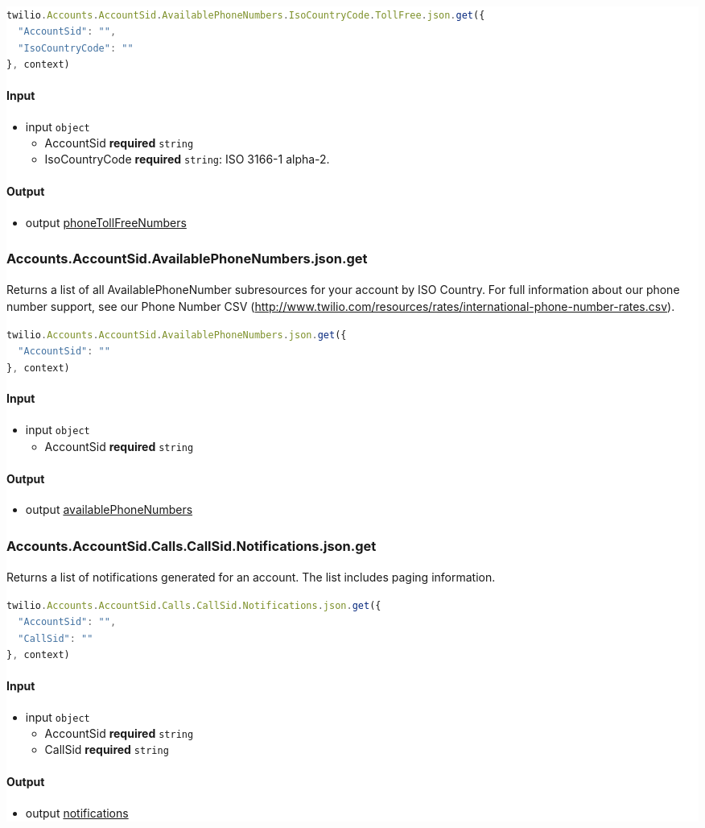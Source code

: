 ```js
twilio.Accounts.AccountSid.AvailablePhoneNumbers.IsoCountryCode.TollFree.json.get({
  "AccountSid": "",
  "IsoCountryCode": ""
}, context)
```

#### Input
* input `object`
  * AccountSid **required** `string`
  * IsoCountryCode **required** `string`: ISO 3166-1 alpha-2.

#### Output
* output [phoneTollFreeNumbers](#phonetollfreenumbers)

### Accounts.AccountSid.AvailablePhoneNumbers.json.get
Returns a list of all AvailablePhoneNumber subresources for your account by ISO Country. For full information about our phone number support, see our Phone Number CSV (http://www.twilio.com/resources/rates/international-phone-number-rates.csv).


```js
twilio.Accounts.AccountSid.AvailablePhoneNumbers.json.get({
  "AccountSid": ""
}, context)
```

#### Input
* input `object`
  * AccountSid **required** `string`

#### Output
* output [availablePhoneNumbers](#availablephonenumbers)

### Accounts.AccountSid.Calls.CallSid.Notifications.json.get
Returns a list of notifications generated for an account. The list includes
paging information.



```js
twilio.Accounts.AccountSid.Calls.CallSid.Notifications.json.get({
  "AccountSid": "",
  "CallSid": ""
}, context)
```

#### Input
* input `object`
  * AccountSid **required** `string`
  * CallSid **required** `string`

#### Output
* output [notifications](#notifications)
